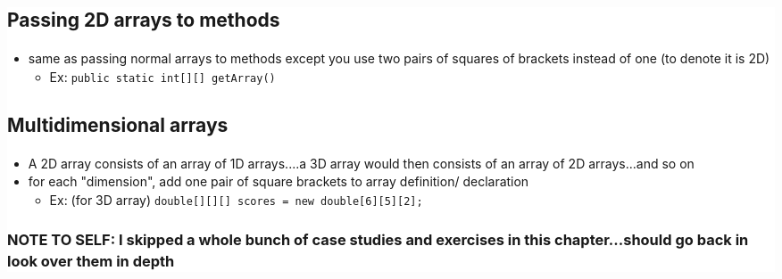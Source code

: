 ## Passing 2D arrays to methods

* same as passing normal arrays to methods except you use two pairs of squares of brackets instead of one (to denote it is 2D)
  * Ex: `public static int[][] getArray()`

## Multidimensional arrays

* A 2D array consists of an array of 1D arrays....a 3D array would then consists of an array of 2D arrays...and so on
* for each "dimension", add one pair of square brackets to array definition/ declaration
  * Ex: (for 3D array) `double[][][] scores = new double[6][5][2];`

### NOTE TO SELF: I skipped a whole bunch of case studies and exercises in this chapter...should go back in look over them in depth
